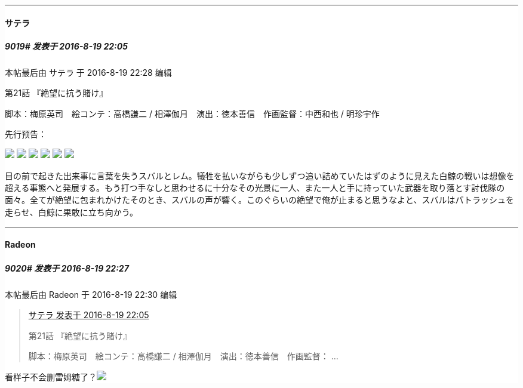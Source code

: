 










*****

####  サテラ  
##### 9019#       发表于 2016-8-19 22:05



 本帖最后由 サテラ 于 2016-8-19 22:28 编辑 

第21話 『絶望に抗う賭け』

脚本：梅原英司　絵コンテ：高橋謙二 / 相澤伽月　演出：徳本善信　作画監督：中西和也 / 明珍宇作


先行预告：

<img src="http://re-zero-anime.jp/assets/outline/21_1.jpg" referrerpolicy="no-referrer">
<img src="http://re-zero-anime.jp/assets/outline/21_2.jpg" referrerpolicy="no-referrer">
<img src="http://re-zero-anime.jp/assets/outline/21_3.jpg" referrerpolicy="no-referrer">
<img src="http://re-zero-anime.jp/assets/outline/21_4.jpg" referrerpolicy="no-referrer">
<img src="http://re-zero-anime.jp/assets/outline/21_5.jpg" referrerpolicy="no-referrer">
<img src="http://re-zero-anime.jp/assets/outline/21_6.jpg" referrerpolicy="no-referrer">


目の前で起きた出来事に言葉を失うスバルとレム。犠牲を払いながらも少しずつ追い詰めていたはずのように見えた白鯨の戦いは想像を超える事態へと発展する。もう打つ手なしと思わせるに十分なその光景に一人、また一人と手に持っていた武器を取り落とす討伐隊の面々。全てが絶望に包まれかけたそのとき、スバルの声が響く。このぐらいの絶望で俺が止まると思うなよと、スバルはパトラッシュを走らせ、白鯨に果敢に立ち向かう。







*****

####  Radeon  
##### 9020#       发表于 2016-8-19 22:27



 本帖最后由 Radeon 于 2016-8-19 22:30 编辑 
<blockquote><a href="httphttp://bbs.saraba1st.com/2b/forum.php?mod=redirect&amp;goto=findpost&amp;pid=33333108&amp;ptid=1136113" target="_blank">サテラ 发表于 2016-8-19 22:05</a>

第21話 『絶望に抗う賭け』

脚本：梅原英司　絵コンテ：高橋謙二 / 相澤伽月　演出：徳本善信　作画監督： ...</blockquote>

看样子不会删雷姆糖了？<img src="https://static.saraba1st.com/image/smiley/face/119.gif" referrerpolicy="no-referrer">

